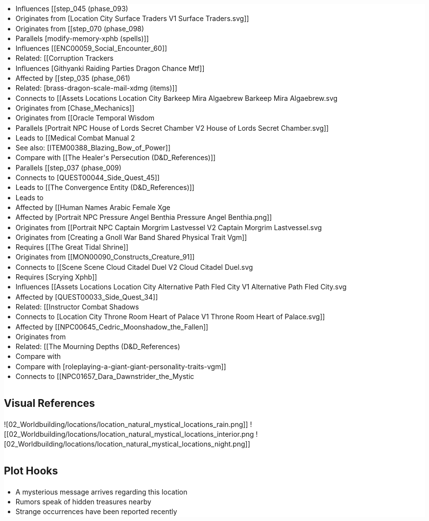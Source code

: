 - Influences [[step_045 (phase_093)
- Originates from [Location City Surface Traders V1 Surface Traders.svg]]
- Originates from [[step_070 (phase_098)
- Parallels [modify-memory-xphb (spells)]]
- Influences [[ENC00059_Social_Encounter_60]]
- Related: [[Corruption Trackers
- Influences [Githyanki Raiding Parties Dragon Chance Mtf]]
- Affected by [[step_035 (phase_061)
- Related: [brass-dragon-scale-mail-xdmg (items)]]
- Connects to [[Assets Locations Location City Barkeep Mira Algaebrew Barkeep Mira Algaebrew.svg
- Originates from [Chase_Mechanics]]
- Originates from [[Oracle Temporal Wisdom
- Parallels [Portrait NPC House of Lords Secret Chamber V2 House of Lords Secret Chamber.svg]]
- Leads to [[Medical Combat Manual 2
- See also: [ITEM00388_Blazing_Bow_of_Power]]
- Compare with [[The Healer's Persecution (D&D_References)]]
- Parallels [[step_037 (phase_009)
- Connects to [QUEST00044_Side_Quest_45]]
- Leads to [[The Convergence Entity (D&D_References)]]
- Leads to
- Affected by [[Human Names Arabic Female Xge
- Affected by [Portrait NPC Pressure Angel Benthia Pressure Angel Benthia.png]]
- Originates from [[Portrait NPC Captain Morgrim Lastvessel V2 Captain Morgrim Lastvessel.svg
- Originates from [Creating a Gnoll War Band Shared Physical Trait Vgm]]
- Requires [[The Great Tidal Shrine]]
- Originates from [[MON00090_Constructs_Creature_91]]
- Connects to [[Scene Scene Cloud Citadel Duel V2 Cloud Citadel Duel.svg
- Requires [Scrying Xphb]]
- Influences [[Assets Locations Location City Alternative Path Fled City V1 Alternative Path Fled City.svg
- Affected by [QUEST00033_Side_Quest_34]]
- Related: [[Instructor Combat Shadows
- Connects to [Location City Throne Room Heart of Palace V1 Throne Room Heart of Palace.svg]]
- Affected by [[NPC00645_Cedric_Moonshadow_the_Fallen]]
- Originates from
- Related: [[The Mourning Depths (D&D_References)
- Compare with
- Compare with [roleplaying-a-giant-giant-personality-traits-vgm]]
- Connects to [[NPC01657_Dara_Dawnstrider_the_Mystic

## Visual References
![02_Worldbuilding/locations/location_natural_mystical_locations_rain.png]]
![[02_Worldbuilding/locations/location_natural_mystical_locations_interior.png
![02_Worldbuilding/locations/location_natural_mystical_locations_night.png]]

## Plot Hooks
- A mysterious message arrives regarding this location
- Rumors speak of hidden treasures nearby
- Strange occurrences have been reported recently
